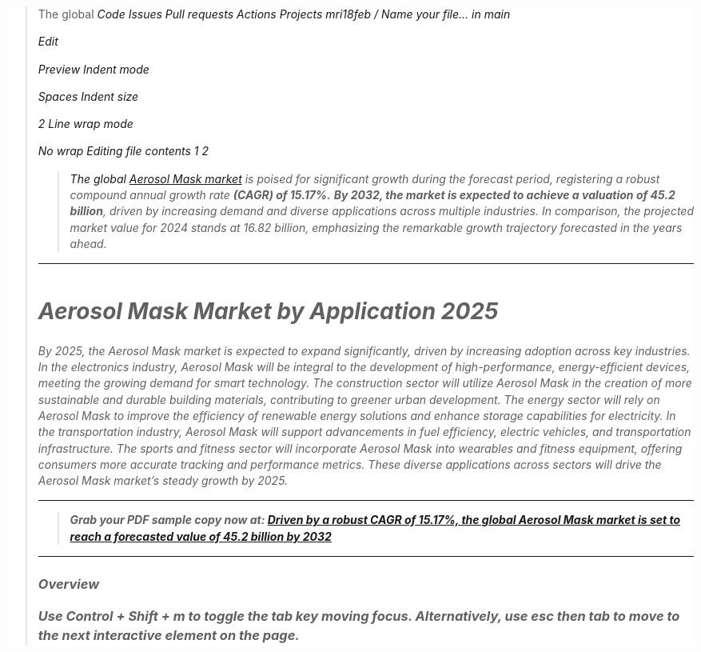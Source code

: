 <blockquote><p>The global <em><a hSkip to content
Navigation Menu

Code
Issues
Pull requests
Actions
Projects
mri18feb
/
Name your file...
in
main

Edit

Preview
Indent mode

Spaces
Indent size

2
Line wrap mode

No wrap
Editing file contents
1
2
<blockquote><p>The global <em><a href="https://marketresearchpulse.com/download-sample/99665?utm_source=Github&amp;utm_medium=091">Aerosol Mask market</a></em> is poised for significant growth during the forecast period, registering a robust compound annual growth rate <em><strong>(CAGR) of 15.17%.</strong> <strong>By 2032, the market is expected to achieve a valuation of 45.2 billion</strong>,</em> driven by increasing demand and diverse applications across multiple industries. In comparison, the projected market value for 2024 stands at 16.82 billion, emphasizing the remarkable growth trajectory forecasted in the years ahead.&nbsp;</p></blockquote><hr /><h1>Aerosol Mask Market by Application 2025</h1><p>By 2025, the Aerosol Mask market is expected to expand significantly, driven by increasing adoption across key industries. In the electronics industry, Aerosol Mask will be integral to the development of high-performance, energy-efficient devices, meeting the growing demand for smart technology. The construction sector will utilize Aerosol Mask in the creation of more sustainable and durable building materials, contributing to greener urban development. The energy sector will rely on Aerosol Mask to improve the efficiency of renewable energy solutions and enhance storage capabilities for electricity. In the transportation industry, Aerosol Mask will support advancements in fuel efficiency, electric vehicles, and transportation infrastructure. The sports and fitness sector will incorporate Aerosol Mask into wearables and fitness equipment, offering consumers more accurate tracking and performance metrics. These diverse applications across sectors will drive the Aerosol Mask market’s steady growth by 2025.</p><hr /><blockquote><p><strong>Grab your PDF sample copy now at: <em><a href="https://marketresearchpulse.com/download-sample/99665?utm_source=Github&amp;utm_medium=091">Driven by a robust CAGR of 15.17%, the global Aerosol Mask market is set to reach a forecasted value of 45.2 billion by 2032</a></em></strong></p></blockquote><hr /><h3>Overview

Use Control + Shift + m to toggle the tab key moving focus. Alternatively, use esc then tab to move to the next interactive element on the page.